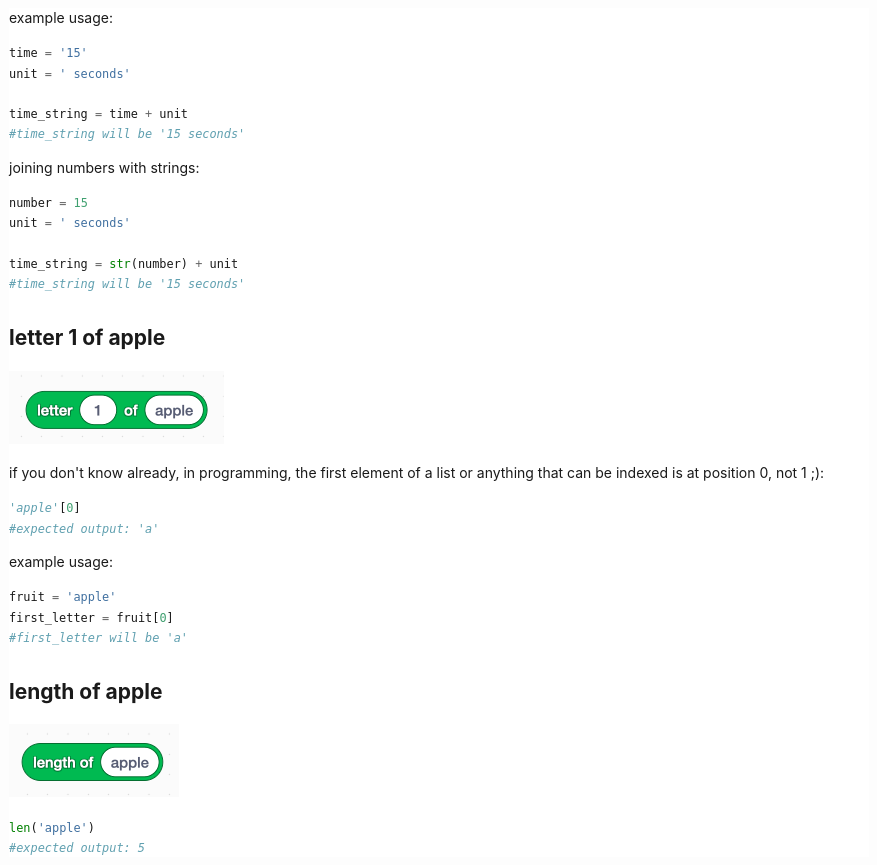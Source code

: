 example usage:

```python
time = '15'
unit = ' seconds'

time_string = time + unit
#time_string will be '15 seconds'
```

joining numbers with strings:

```python
number = 15
unit = ' seconds'

time_string = str(number) + unit
#time_string will be '15 seconds'
```

## letter 1 of apple

![alt text](/images/blocks/Operators_letterOf.png)

if you don't know already, in programming, the first element of a list or anything that can be indexed is at position 0, not 1 ;):

```python
'apple'[0]
#expected output: 'a'
```

example usage:

```python
fruit = 'apple'
first_letter = fruit[0]
#first_letter will be 'a'
```

## length of apple

![alt text](/images/blocks/Operators_length.png)

```python
len('apple')
#expected output: 5
```
